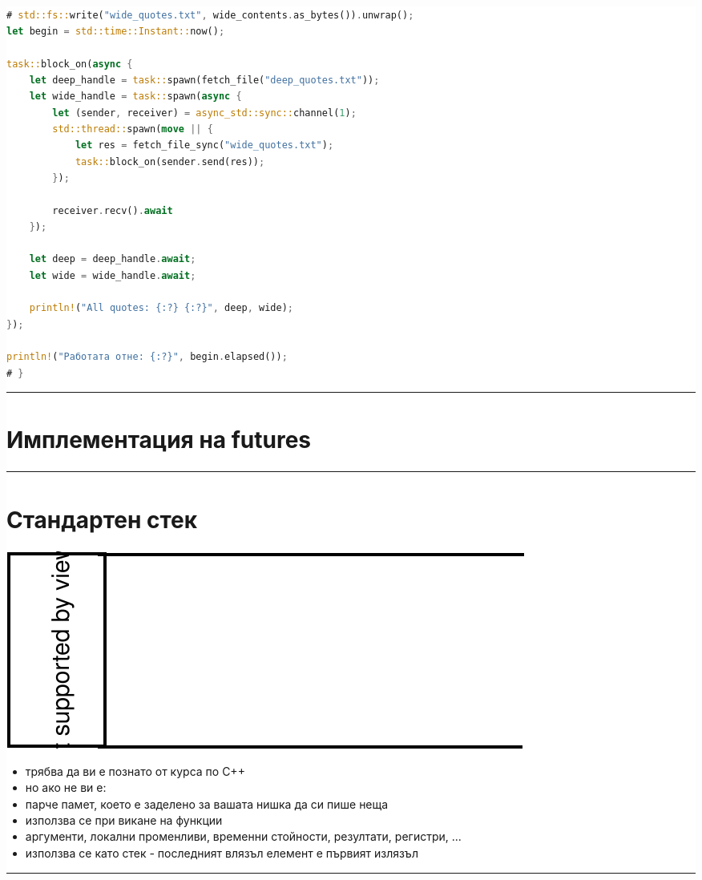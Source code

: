 ```rust
# std::fs::write("wide_quotes.txt", wide_contents.as_bytes()).unwrap();
let begin = std::time::Instant::now();

task::block_on(async {
    let deep_handle = task::spawn(fetch_file("deep_quotes.txt"));
    let wide_handle = task::spawn(async {
        let (sender, receiver) = async_std::sync::channel(1);
        std::thread::spawn(move || {
            let res = fetch_file_sync("wide_quotes.txt");
            task::block_on(sender.send(res));
        });

        receiver.recv().await
    });

    let deep = deep_handle.await;
    let wide = wide_handle.await;

    println!("All quotes: {:?} {:?}", deep, wide);
});

println!("Работата отне: {:?}", begin.elapsed());
# }
```

---

# Имплементация на futures

---

# Стандартен стек

![](images/stack_frame_1.svg)

- трябва да ви е познато от курса по C++
- но ако не ви е:
- парче памет, което е заделено за вашата нишка да си пише неща
- използва се при викане на функции
- аргументи, локални променливи, временни стойности, резултати, регистри, ...
- използва се като стек - последният влязъл елемент е първият излязъл

---